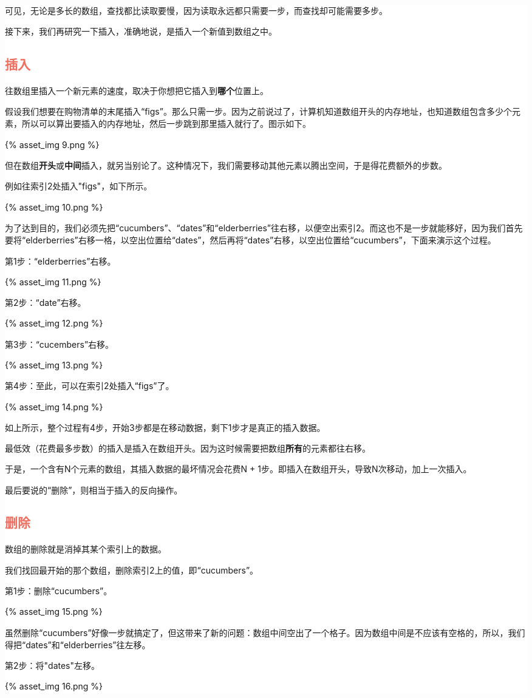 可见，无论是多长的数组，查找都比读取要慢，因为读取永远都只需要一步，而查找却可能需要多步。

接下来，我们再研究一下插入，准确地说，是插入一个新值到数组之中。

## <span style="color:#EF7060;">插入</span>

往数组里插入一个新元素的速度，取决于你想把它插入到**哪个**位置上。

假设我们想要在购物清单的末尾插入“figs”。那么只需一步。因为之前说过了，计算机知道数组开头的内存地址，也知道数组包含多少个元素，所以可以算出要插入的内存地址，然后一步跳到那里插入就行了。图示如下。

{% asset_img 9.png %}

但在数组**开头**或**中间**插入，就另当别论了。这种情况下，我们需要移动其他元素以腾出空间，于是得花费额外的步数。

例如往索引2处插入"figs"，如下所示。

{% asset_img 10.png %}

为了达到目的，我们必须先把“cucumbers”、“dates”和“elderberries”往右移，以便空出索引2。而这也不是一步就能移好，因为我们首先要将“elderberries”右移一格，以空出位置给“dates”，然后再将“dates”右移，以空出位置给“cucumbers”，下面来演示这个过程。

第1步：“elderberries”右移。

{% asset_img 11.png %}

第2步：“date”右移。

{% asset_img 12.png %}

第3步：“cucembers”右移。

{% asset_img 13.png %}

第4步：至此，可以在索引2处插入“figs”了。

{% asset_img 14.png %}

如上所示，整个过程有4步，开始3步都是在移动数据，剩下1步才是真正的插入数据。

最低效（花费最多步数）的插入是插入在数组开头。因为这时候需要把数组**所有**的元素都往右移。

于是，一个含有N个元素的数组，其插入数据的最坏情况会花费N + 1步。即插入在数组开头，导致N次移动，加上一次插入。

最后要说的“删除”，则相当于插入的反向操作。

## <span style="color:#EF7060;">删除</span>

数组的删除就是消掉其某个索引上的数据。

我们找回最开始的那个数组，删除索引2上的值，即“cucumbers”。

第1步：删除“cucumbers”。

{% asset_img 15.png %}

虽然删除“cucumbers”好像一步就搞定了，但这带来了新的问题：数组中间空出了一个格子。因为数组中间是不应该有空格的，所以，我们得把“dates”和“elderberries”往左移。

第2步：将"dates"左移。

{% asset_img 16.png %}
